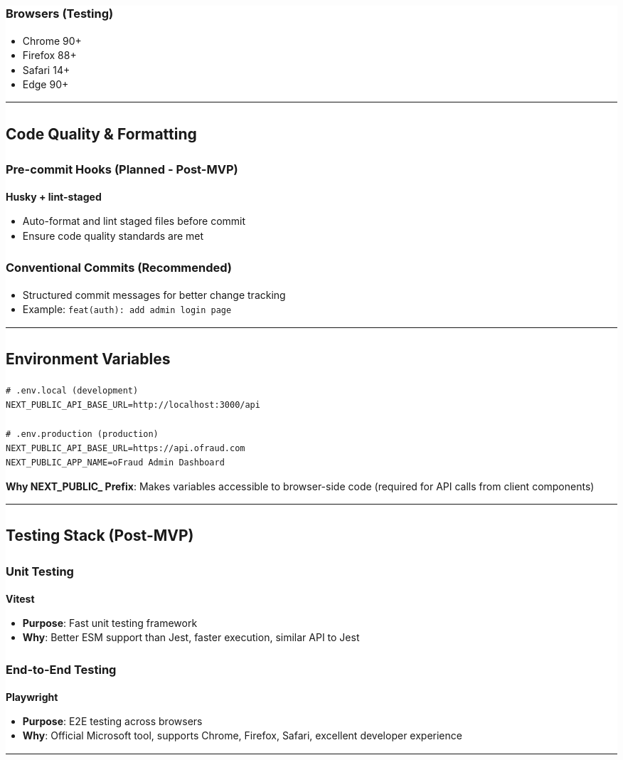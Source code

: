 ### Browsers (Testing)
- Chrome 90+
- Firefox 88+
- Safari 14+
- Edge 90+

---

## Code Quality & Formatting

### Pre-commit Hooks (Planned - Post-MVP)
**Husky + lint-staged**
- Auto-format and lint staged files before commit
- Ensure code quality standards are met

### Conventional Commits (Recommended)
- Structured commit messages for better change tracking
- Example: `feat(auth): add admin login page`

---

## Environment Variables

```env
# .env.local (development)
NEXT_PUBLIC_API_BASE_URL=http://localhost:3000/api

# .env.production (production)
NEXT_PUBLIC_API_BASE_URL=https://api.ofraud.com
NEXT_PUBLIC_APP_NAME=oFraud Admin Dashboard
```

**Why NEXT_PUBLIC_ Prefix**: Makes variables accessible to browser-side code (required for API calls from client components)

---

## Testing Stack (Post-MVP)

### Unit Testing
**Vitest**
- **Purpose**: Fast unit testing framework
- **Why**: Better ESM support than Jest, faster execution, similar API to Jest

### End-to-End Testing
**Playwright**
- **Purpose**: E2E testing across browsers
- **Why**: Official Microsoft tool, supports Chrome, Firefox, Safari, excellent developer experience

---